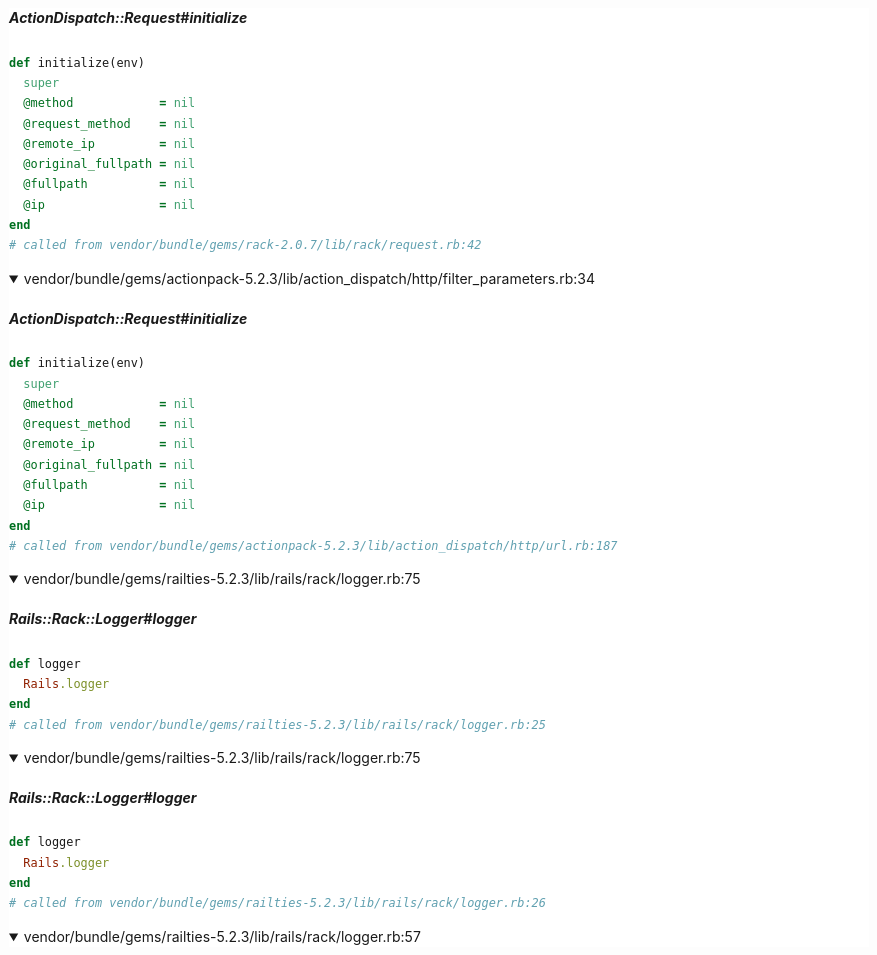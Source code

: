 ##### ActionDispatch::Request#initialize

```ruby
def initialize(env)
  super
  @method            = nil
  @request_method    = nil
  @remote_ip         = nil
  @original_fullpath = nil
  @fullpath          = nil
  @ip                = nil
end
# called from vendor/bundle/gems/rack-2.0.7/lib/rack/request.rb:42
```
</details>
<details open>
<summary>vendor/bundle/gems/actionpack-5.2.3/lib/action_dispatch/http/filter_parameters.rb:34</summary>

##### ActionDispatch::Request#initialize

```ruby
def initialize(env)
  super
  @method            = nil
  @request_method    = nil
  @remote_ip         = nil
  @original_fullpath = nil
  @fullpath          = nil
  @ip                = nil
end
# called from vendor/bundle/gems/actionpack-5.2.3/lib/action_dispatch/http/url.rb:187
```
</details>
<details open>
<summary>vendor/bundle/gems/railties-5.2.3/lib/rails/rack/logger.rb:75</summary>

##### Rails::Rack::Logger#logger

```ruby
def logger
  Rails.logger
end
# called from vendor/bundle/gems/railties-5.2.3/lib/rails/rack/logger.rb:25
```
</details>
<details open>
<summary>vendor/bundle/gems/railties-5.2.3/lib/rails/rack/logger.rb:75</summary>

##### Rails::Rack::Logger#logger

```ruby
def logger
  Rails.logger
end
# called from vendor/bundle/gems/railties-5.2.3/lib/rails/rack/logger.rb:26
```
</details>
<details open>
<summary>vendor/bundle/gems/railties-5.2.3/lib/rails/rack/logger.rb:57</summary>
